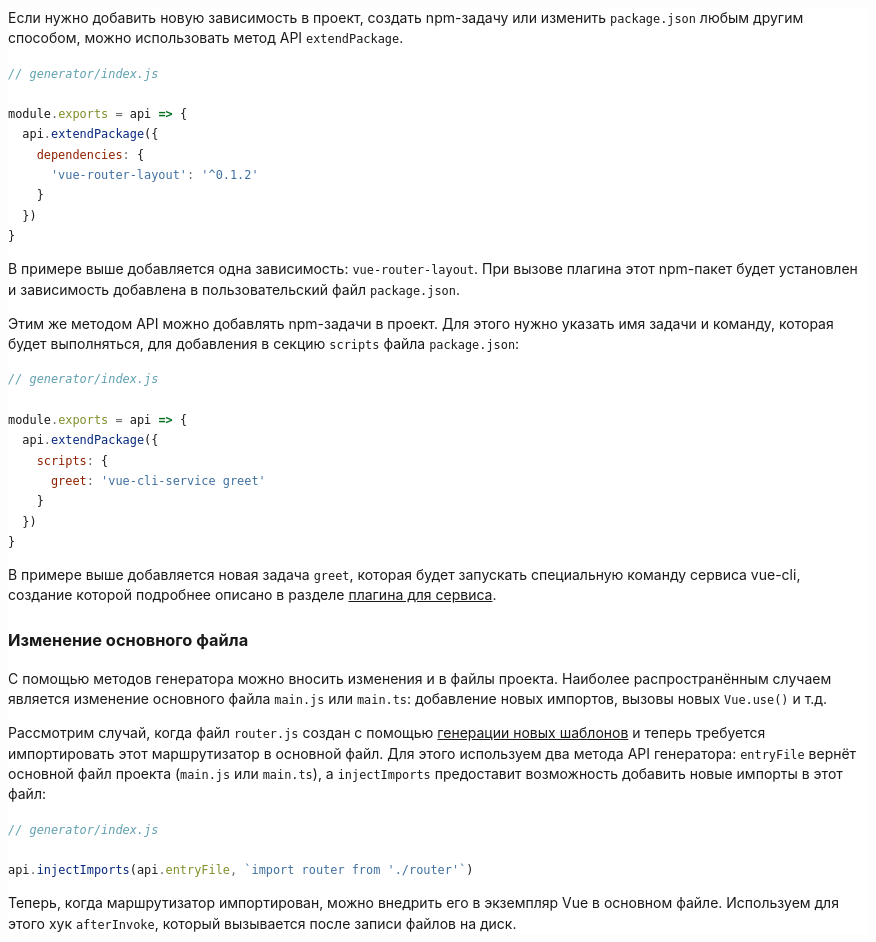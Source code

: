Если нужно добавить новую зависимость в проект, создать npm-задачу или изменить `package.json` любым другим способом, можно использовать метод API `extendPackage`.

```js
// generator/index.js

module.exports = api => {
  api.extendPackage({
    dependencies: {
      'vue-router-layout': '^0.1.2'
    }
  })
}
```

В примере выше добавляется одна зависимость: `vue-router-layout`. При вызове плагина этот npm-пакет будет установлен и зависимость добавлена в пользовательский файл `package.json`.

Этим же методом API можно добавлять npm-задачи в проект. Для этого нужно указать имя задачи и команду, которая будет выполняться, для добавления в секцию `scripts` файла `package.json`:

```js
// generator/index.js

module.exports = api => {
  api.extendPackage({
    scripts: {
      greet: 'vue-cli-service greet'
    }
  })
}
```

В примере выше добавляется новая задача `greet`, которая будет запускать специальную команду сервиса vue-cli, создание которой подробнее описано в разделе [плагина для сервиса](#добавnение-новой-команды-в-cli-service).

### Изменение основного файла

С помощью методов генератора можно вносить изменения и в файлы проекта. Наиболее распространённым случаем является изменение основного файла `main.js` или `main.ts`: добавление новых импортов, вызовы новых `Vue.use()` и т.д.

Рассмотрим случай, когда файл `router.js` создан с помощью [генерации новых шаблонов](#создание-новых-шабnонов) и теперь требуется импортировать этот маршрутизатор в основной файл. Для этого используем два метода API генератора: `entryFile` вернёт основной файл проекта (`main.js` или `main.ts`), а `injectImports` предоставит возможность добавить новые импорты в этот файл:

```js
// generator/index.js

api.injectImports(api.entryFile, `import router from './router'`)
```

Теперь, когда маршрутизатор импортирован, можно внедрить его в экземпляр Vue в основном файле. Используем для этого хук `afterInvoke`, который вызывается после записи файлов на диск.
